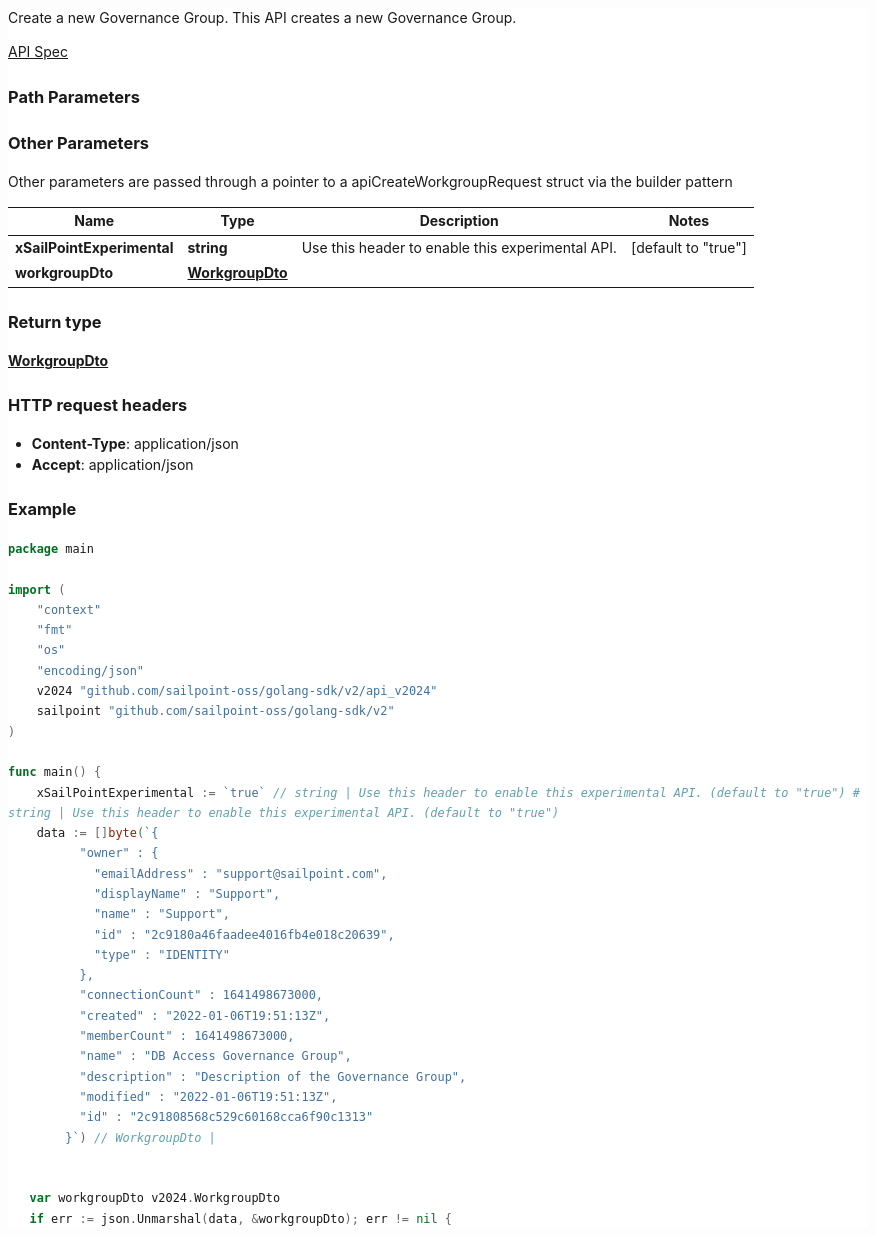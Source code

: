 Create a new Governance Group.
This API creates a new Governance Group.

[API Spec](https://developer.sailpoint.com/docs/api/v2024/create-workgroup)

### Path Parameters



### Other Parameters

Other parameters are passed through a pointer to a apiCreateWorkgroupRequest struct via the builder pattern


Name | Type | Description  | Notes
------------- | ------------- | ------------- | -------------
 **xSailPointExperimental** | **string** | Use this header to enable this experimental API. | [default to &quot;true&quot;]
 **workgroupDto** | [**WorkgroupDto**](../models/workgroup-dto) |  | 

### Return type

[**WorkgroupDto**](../models/workgroup-dto)

### HTTP request headers

- **Content-Type**: application/json
- **Accept**: application/json

### Example

```go
package main

import (
	"context"
	"fmt"
	"os"
    "encoding/json"
    v2024 "github.com/sailpoint-oss/golang-sdk/v2/api_v2024"
	sailpoint "github.com/sailpoint-oss/golang-sdk/v2"
)

func main() {
    xSailPointExperimental := `true` // string | Use this header to enable this experimental API. (default to "true") # string | Use this header to enable this experimental API. (default to "true")
    data := []byte(`{
          "owner" : {
            "emailAddress" : "support@sailpoint.com",
            "displayName" : "Support",
            "name" : "Support",
            "id" : "2c9180a46faadee4016fb4e018c20639",
            "type" : "IDENTITY"
          },
          "connectionCount" : 1641498673000,
          "created" : "2022-01-06T19:51:13Z",
          "memberCount" : 1641498673000,
          "name" : "DB Access Governance Group",
          "description" : "Description of the Governance Group",
          "modified" : "2022-01-06T19:51:13Z",
          "id" : "2c91808568c529c60168cca6f90c1313"
        }`) // WorkgroupDto | 

  
   var workgroupDto v2024.WorkgroupDto
   if err := json.Unmarshal(data, &workgroupDto); err != nil {
```